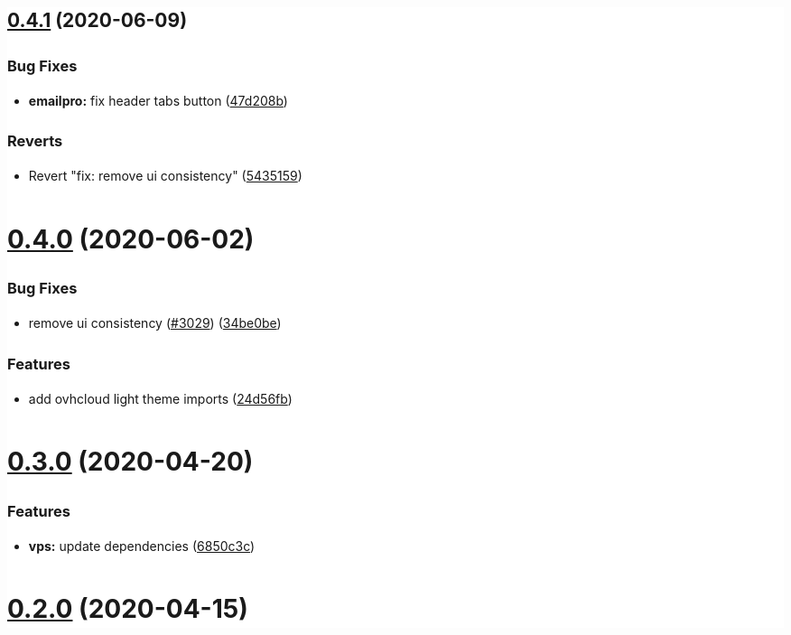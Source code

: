 ## [0.4.1](https://github.com/ovh/manager/compare/@ovh-ux/manager-vps-app@0.4.0...@ovh-ux/manager-vps-app@0.4.1) (2020-06-09)


### Bug Fixes

* **emailpro:** fix header tabs button ([47d208b](https://github.com/ovh/manager/commit/47d208b44dcad2fedab44b6771d4da79a80dbfc9))


### Reverts

* Revert "fix: remove ui consistency" ([5435159](https://github.com/ovh/manager/commit/543515950323b10d054ba354ff0054c5a8a3d3d1))



# [0.4.0](https://github.com/ovh/manager/compare/@ovh-ux/manager-vps-app@0.3.0...@ovh-ux/manager-vps-app@0.4.0) (2020-06-02)


### Bug Fixes

* remove ui consistency ([#3029](https://github.com/ovh/manager/issues/3029)) ([34be0be](https://github.com/ovh/manager/commit/34be0bea216d575254017265d5650dace12ae582))


### Features

* add ovhcloud light theme imports ([24d56fb](https://github.com/ovh/manager/commit/24d56fb62a949e01de5f9929c0fe53239c889a59))



# [0.3.0](https://github.com/ovh/manager/compare/@ovh-ux/manager-vps-app@0.2.0...@ovh-ux/manager-vps-app@0.3.0) (2020-04-20)


### Features

* **vps:** update dependencies ([6850c3c](https://github.com/ovh/manager/commit/6850c3c47d72c38aba2e70a2c26b89dc5ba58f09))



# [0.2.0](https://github.com/ovh/manager/compare/@ovh-ux/manager-vps-app@0.1.4...@ovh-ux/manager-vps-app@0.2.0) (2020-04-15)

